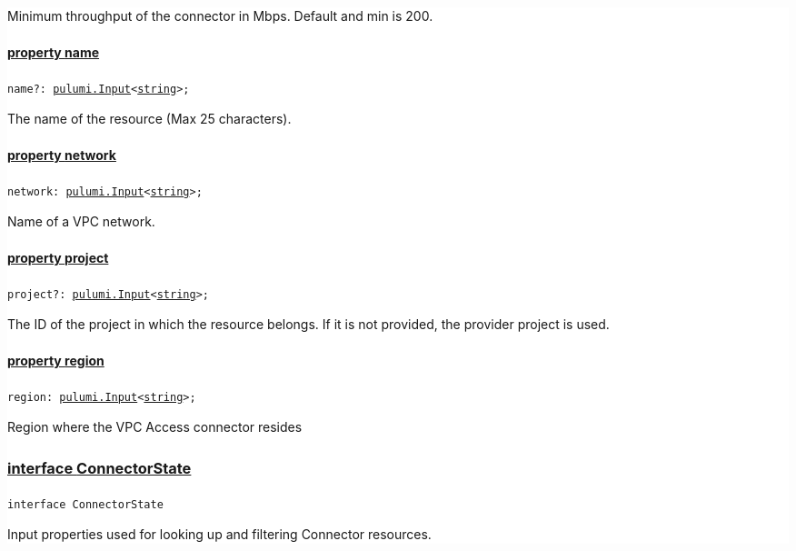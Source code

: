 Minimum throughput of the connector in Mbps. Default and min is 200.

<h4 class="pdoc-member-header" id="ConnectorArgs-name">
<a class="pdoc-child-name" href="https://github.com/pulumi/pulumi-gcp/blob/649dbeb0dc375e8332e86d84664fb37f60b917ae/sdk/nodejs/vpcaccess/connector.ts#L212">property <b>name</b></a>
</h4>

<pre class="highlight"><code><span class='kd'></span>name?: <a href='/docs/reference/pkg/nodejs/pulumi/pulumi/#Input'>pulumi.Input</a>&lt;<span class='kd'><a href='https://developer.mozilla.org/en-US/docs/Web/JavaScript/Reference/Global_Objects/String'>string</a></span>&gt;;</code></pre>

The name of the resource (Max 25 characters).

<h4 class="pdoc-member-header" id="ConnectorArgs-network">
<a class="pdoc-child-name" href="https://github.com/pulumi/pulumi-gcp/blob/649dbeb0dc375e8332e86d84664fb37f60b917ae/sdk/nodejs/vpcaccess/connector.ts#L216">property <b>network</b></a>
</h4>

<pre class="highlight"><code><span class='kd'></span>network: <a href='/docs/reference/pkg/nodejs/pulumi/pulumi/#Input'>pulumi.Input</a>&lt;<span class='kd'><a href='https://developer.mozilla.org/en-US/docs/Web/JavaScript/Reference/Global_Objects/String'>string</a></span>&gt;;</code></pre>

Name of a VPC network.

<h4 class="pdoc-member-header" id="ConnectorArgs-project">
<a class="pdoc-child-name" href="https://github.com/pulumi/pulumi-gcp/blob/649dbeb0dc375e8332e86d84664fb37f60b917ae/sdk/nodejs/vpcaccess/connector.ts#L221">property <b>project</b></a>
</h4>

<pre class="highlight"><code><span class='kd'></span>project?: <a href='/docs/reference/pkg/nodejs/pulumi/pulumi/#Input'>pulumi.Input</a>&lt;<span class='kd'><a href='https://developer.mozilla.org/en-US/docs/Web/JavaScript/Reference/Global_Objects/String'>string</a></span>&gt;;</code></pre>

The ID of the project in which the resource belongs.
If it is not provided, the provider project is used.

<h4 class="pdoc-member-header" id="ConnectorArgs-region">
<a class="pdoc-child-name" href="https://github.com/pulumi/pulumi-gcp/blob/649dbeb0dc375e8332e86d84664fb37f60b917ae/sdk/nodejs/vpcaccess/connector.ts#L225">property <b>region</b></a>
</h4>

<pre class="highlight"><code><span class='kd'></span>region: <a href='/docs/reference/pkg/nodejs/pulumi/pulumi/#Input'>pulumi.Input</a>&lt;<span class='kd'><a href='https://developer.mozilla.org/en-US/docs/Web/JavaScript/Reference/Global_Objects/String'>string</a></span>&gt;;</code></pre>

Region where the VPC Access connector resides

<h3 class="pdoc-module-header" id="ConnectorState" data-link-title="ConnectorState">
    <a href="https://github.com/pulumi/pulumi-gcp/blob/649dbeb0dc375e8332e86d84664fb37f60b917ae/sdk/nodejs/vpcaccess/connector.ts#L153">
        interface <strong>ConnectorState</strong>
    </a>
</h3>

<pre class="highlight"><code><span class='kr'>interface</span> <span class='nx'>ConnectorState</span></code></pre>

Input properties used for looking up and filtering Connector resources.
